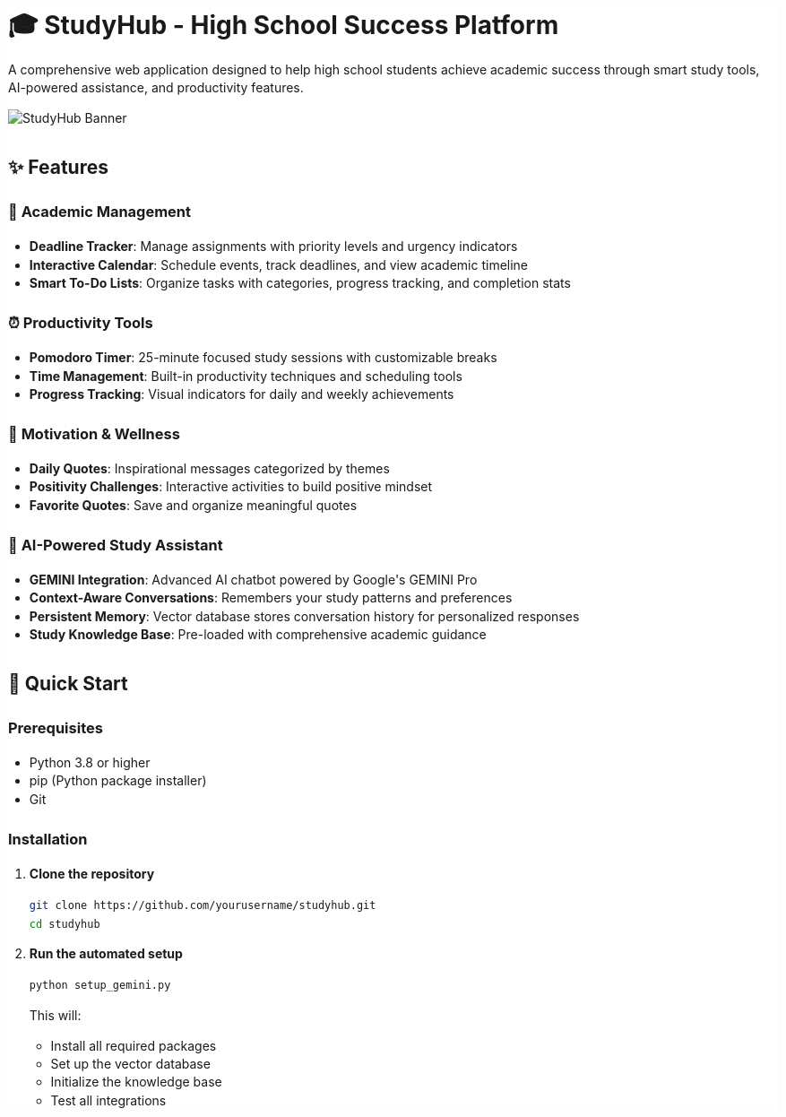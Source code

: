 # 🎓 StudyHub - High School Success Platform

A comprehensive web application designed to help high school students achieve academic success through smart study tools, AI-powered assistance, and productivity features.

![StudyHub Banner](https://via.placeholder.com/800x200/4F46E5/white?text=StudyHub+-+Your+Path+to+Academic+Success)

## ✨ Features

### 📅 **Academic Management**
- **Deadline Tracker**: Manage assignments with priority levels and urgency indicators
- **Interactive Calendar**: Schedule events, track deadlines, and view academic timeline
- **Smart To-Do Lists**: Organize tasks with categories, progress tracking, and completion stats

### ⏰ **Productivity Tools**
- **Pomodoro Timer**: 25-minute focused study sessions with customizable breaks
- **Time Management**: Built-in productivity techniques and scheduling tools
- **Progress Tracking**: Visual indicators for daily and weekly achievements

### 💪 **Motivation & Wellness**
- **Daily Quotes**: Inspirational messages categorized by themes
- **Positivity Challenges**: Interactive activities to build positive mindset
- **Favorite Quotes**: Save and organize meaningful quotes

### 🤖 **AI-Powered Study Assistant**
- **GEMINI Integration**: Advanced AI chatbot powered by Google's GEMINI Pro
- **Context-Aware Conversations**: Remembers your study patterns and preferences
- **Persistent Memory**: Vector database stores conversation history for personalized responses
- **Study Knowledge Base**: Pre-loaded with comprehensive academic guidance

## 🚀 Quick Start

### Prerequisites

- Python 3.8 or higher
- pip (Python package installer)
- Git

### Installation

1. **Clone the repository**
   ```bash
   git clone https://github.com/yourusername/studyhub.git
   cd studyhub
   ```

2. **Run the automated setup**
   ```bash
   python setup_gemini.py
   ```
   This will:
   - Install all required packages
   - Set up the vector database
   - Initialize the knowledge base
   - Test all integrations
